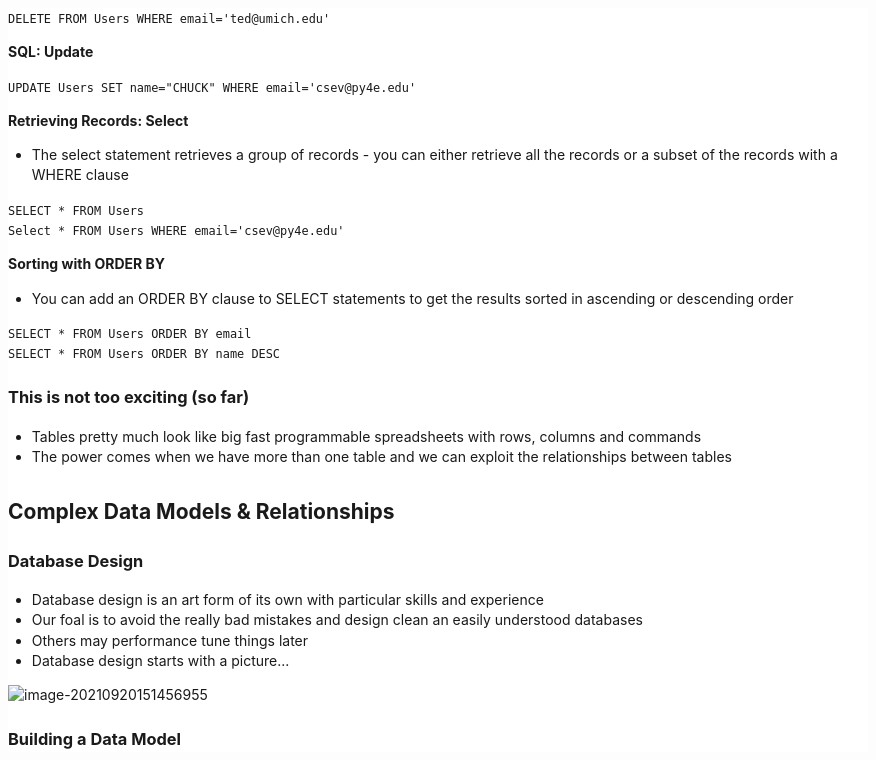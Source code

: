 ```sqlite
DELETE FROM Users WHERE email='ted@umich.edu'
```



**SQL: Update**

```sqlite
UPDATE Users SET name="CHUCK" WHERE email='csev@py4e.edu'
```



**Retrieving Records: Select**

- The select statement retrieves a group of records - you can either retrieve all the records or a subset of the records with a WHERE clause

```sqlite
SELECT * FROM Users
Select * FROM Users WHERE email='csev@py4e.edu'
```



**Sorting with ORDER BY**

- You can add an ORDER BY clause to SELECT statements to get the results sorted in ascending or descending order

```sqlite
SELECT * FROM Users ORDER BY email
SELECT * FROM Users ORDER BY name DESC
```



### This is not too exciting (so far)

- Tables pretty much look like big fast programmable spreadsheets with rows, columns and commands
- The power comes when we have more than one table and we can exploit the relationships between tables



## Complex Data Models & Relationships



### Database Design

- Database design is an art form of its own with particular skills and experience
- Our foal is to avoid the really bad mistakes and design clean an easily understood databases
- Others may performance tune things later
- Database design starts with a picture...

![image-20210920151456955](C:\Users\SrdjanManojlovic\AppData\Roaming\Typora\typora-user-images\image-20210920151456955.png)



### Building a Data Model
